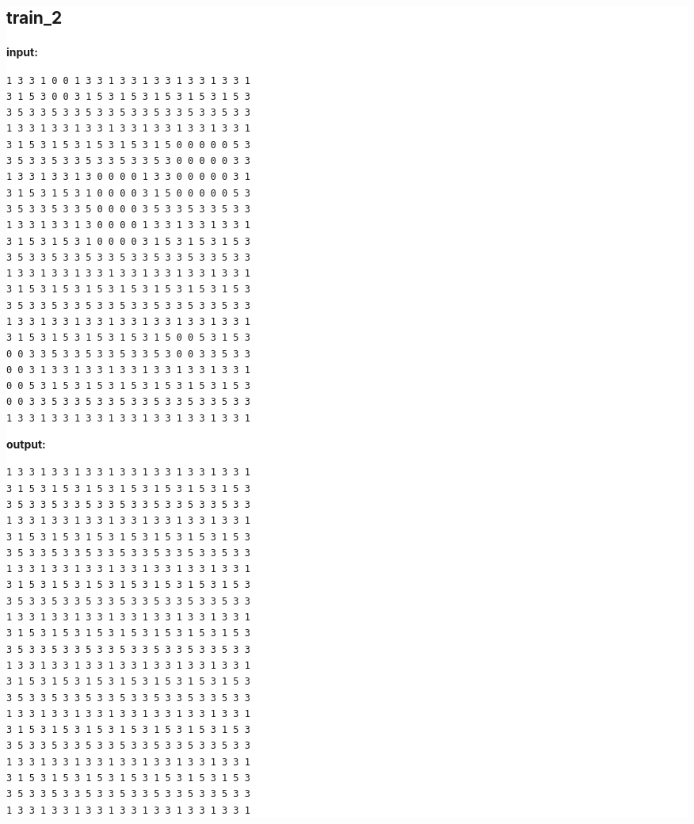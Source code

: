 
## train_2

**input:**
```
1 3 3 1 0 0 1 3 3 1 3 3 1 3 3 1 3 3 1 3 3 1
3 1 5 3 0 0 3 1 5 3 1 5 3 1 5 3 1 5 3 1 5 3
3 5 3 3 5 3 3 5 3 3 5 3 3 5 3 3 5 3 3 5 3 3
1 3 3 1 3 3 1 3 3 1 3 3 1 3 3 1 3 3 1 3 3 1
3 1 5 3 1 5 3 1 5 3 1 5 3 1 5 0 0 0 0 0 5 3
3 5 3 3 5 3 3 5 3 3 5 3 3 5 3 0 0 0 0 0 3 3
1 3 3 1 3 3 1 3 0 0 0 0 1 3 3 0 0 0 0 0 3 1
3 1 5 3 1 5 3 1 0 0 0 0 3 1 5 0 0 0 0 0 5 3
3 5 3 3 5 3 3 5 0 0 0 0 3 5 3 3 5 3 3 5 3 3
1 3 3 1 3 3 1 3 0 0 0 0 1 3 3 1 3 3 1 3 3 1
3 1 5 3 1 5 3 1 0 0 0 0 3 1 5 3 1 5 3 1 5 3
3 5 3 3 5 3 3 5 3 3 5 3 3 5 3 3 5 3 3 5 3 3
1 3 3 1 3 3 1 3 3 1 3 3 1 3 3 1 3 3 1 3 3 1
3 1 5 3 1 5 3 1 5 3 1 5 3 1 5 3 1 5 3 1 5 3
3 5 3 3 5 3 3 5 3 3 5 3 3 5 3 3 5 3 3 5 3 3
1 3 3 1 3 3 1 3 3 1 3 3 1 3 3 1 3 3 1 3 3 1
3 1 5 3 1 5 3 1 5 3 1 5 3 1 5 0 0 5 3 1 5 3
0 0 3 3 5 3 3 5 3 3 5 3 3 5 3 0 0 3 3 5 3 3
0 0 3 1 3 3 1 3 3 1 3 3 1 3 3 1 3 3 1 3 3 1
0 0 5 3 1 5 3 1 5 3 1 5 3 1 5 3 1 5 3 1 5 3
0 0 3 3 5 3 3 5 3 3 5 3 3 5 3 3 5 3 3 5 3 3
1 3 3 1 3 3 1 3 3 1 3 3 1 3 3 1 3 3 1 3 3 1
```


**output:**
```
1 3 3 1 3 3 1 3 3 1 3 3 1 3 3 1 3 3 1 3 3 1
3 1 5 3 1 5 3 1 5 3 1 5 3 1 5 3 1 5 3 1 5 3
3 5 3 3 5 3 3 5 3 3 5 3 3 5 3 3 5 3 3 5 3 3
1 3 3 1 3 3 1 3 3 1 3 3 1 3 3 1 3 3 1 3 3 1
3 1 5 3 1 5 3 1 5 3 1 5 3 1 5 3 1 5 3 1 5 3
3 5 3 3 5 3 3 5 3 3 5 3 3 5 3 3 5 3 3 5 3 3
1 3 3 1 3 3 1 3 3 1 3 3 1 3 3 1 3 3 1 3 3 1
3 1 5 3 1 5 3 1 5 3 1 5 3 1 5 3 1 5 3 1 5 3
3 5 3 3 5 3 3 5 3 3 5 3 3 5 3 3 5 3 3 5 3 3
1 3 3 1 3 3 1 3 3 1 3 3 1 3 3 1 3 3 1 3 3 1
3 1 5 3 1 5 3 1 5 3 1 5 3 1 5 3 1 5 3 1 5 3
3 5 3 3 5 3 3 5 3 3 5 3 3 5 3 3 5 3 3 5 3 3
1 3 3 1 3 3 1 3 3 1 3 3 1 3 3 1 3 3 1 3 3 1
3 1 5 3 1 5 3 1 5 3 1 5 3 1 5 3 1 5 3 1 5 3
3 5 3 3 5 3 3 5 3 3 5 3 3 5 3 3 5 3 3 5 3 3
1 3 3 1 3 3 1 3 3 1 3 3 1 3 3 1 3 3 1 3 3 1
3 1 5 3 1 5 3 1 5 3 1 5 3 1 5 3 1 5 3 1 5 3
3 5 3 3 5 3 3 5 3 3 5 3 3 5 3 3 5 3 3 5 3 3
1 3 3 1 3 3 1 3 3 1 3 3 1 3 3 1 3 3 1 3 3 1
3 1 5 3 1 5 3 1 5 3 1 5 3 1 5 3 1 5 3 1 5 3
3 5 3 3 5 3 3 5 3 3 5 3 3 5 3 3 5 3 3 5 3 3
1 3 3 1 3 3 1 3 3 1 3 3 1 3 3 1 3 3 1 3 3 1
```
